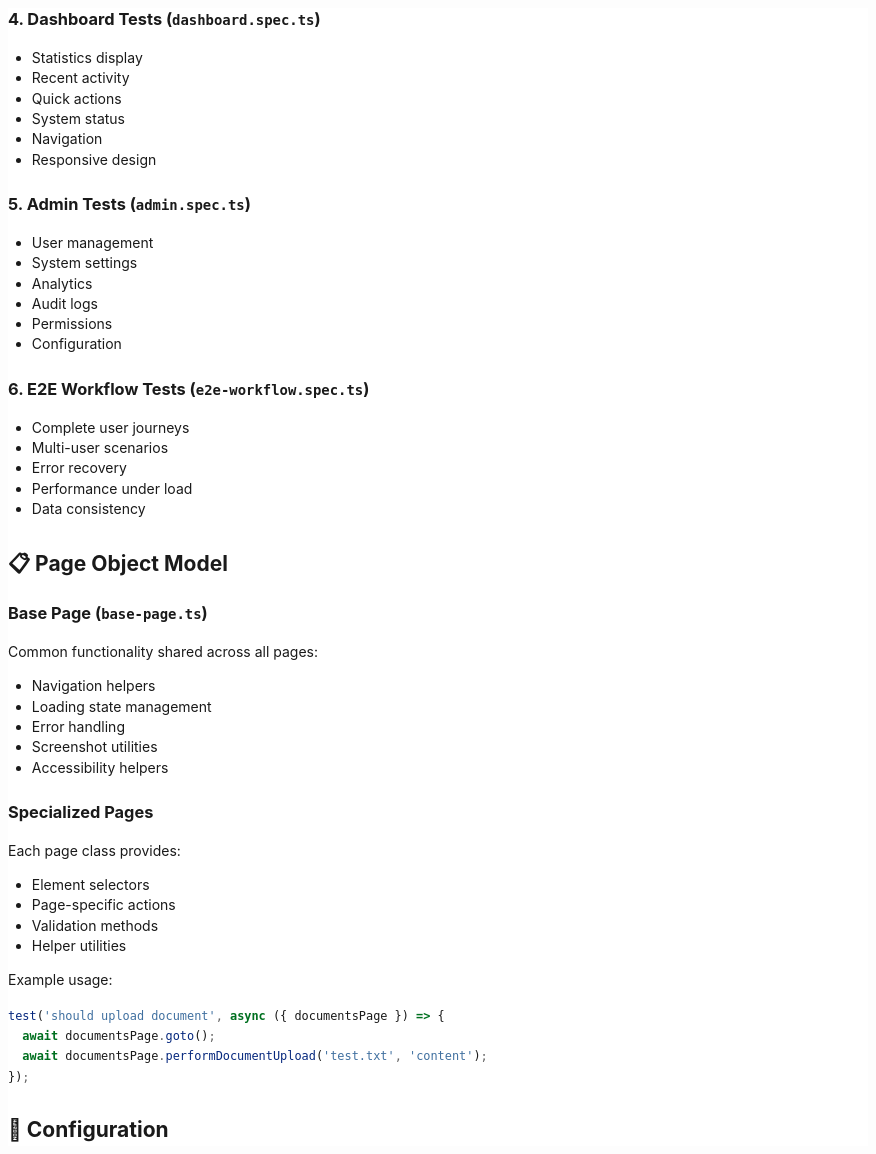 ### 4. Dashboard Tests (`dashboard.spec.ts`)
- Statistics display
- Recent activity
- Quick actions
- System status
- Navigation
- Responsive design

### 5. Admin Tests (`admin.spec.ts`)
- User management
- System settings
- Analytics
- Audit logs
- Permissions
- Configuration

### 6. E2E Workflow Tests (`e2e-workflow.spec.ts`)
- Complete user journeys
- Multi-user scenarios
- Error recovery
- Performance under load
- Data consistency

## 📋 Page Object Model

### Base Page (`base-page.ts`)
Common functionality shared across all pages:
- Navigation helpers
- Loading state management
- Error handling
- Screenshot utilities
- Accessibility helpers

### Specialized Pages
Each page class provides:
- Element selectors
- Page-specific actions
- Validation methods
- Helper utilities

Example usage:
```typescript
test('should upload document', async ({ documentsPage }) => {
  await documentsPage.goto();
  await documentsPage.performDocumentUpload('test.txt', 'content');
});
```

## 🔧 Configuration
